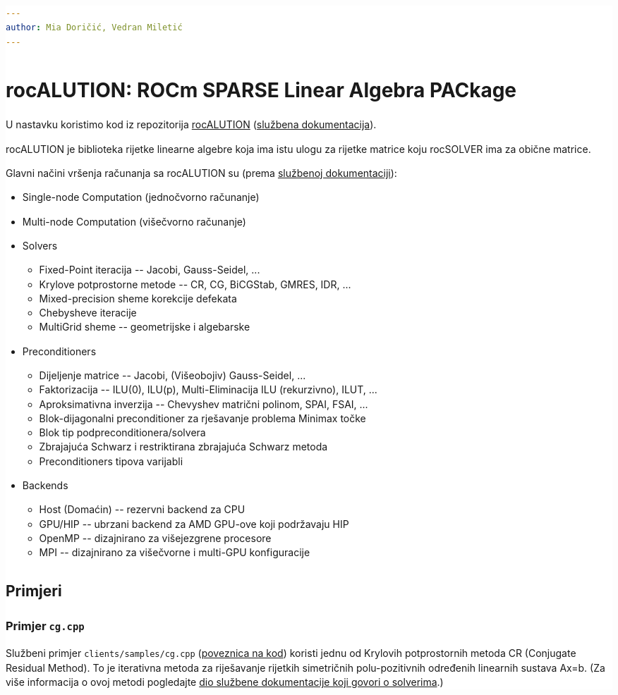 ```yaml
---
author: Mia Doričić, Vedran Miletić
---
```


# rocALUTION: ROCm SPARSE Linear Algebra PACkage

U nastavku koristimo kod iz repozitorija [rocALUTION](https://github.com/ROCmSoftwarePlatform/rocALUTION) ([službena dokumentacija](https://rocm.docs.amd.com/projects/rocALUTION/en/latest/)).

rocALUTION je biblioteka rijetke linearne algebre koja ima istu ulogu za rijetke matrice koju rocSOLVER ima za obične matrice.

Glavni načini vršenja računanja sa rocALUTION su (prema [službenoj dokumentaciji](https://rocm.docs.amd.com/projects/rocALUTION/en/latest/usermanual/usermanual.html)):

- Single-node Computation (jednočvorno računanje)
- Multi-node Computation (višečvorno računanje)
- Solvers

    - Fixed-Point iteracija -- Jacobi, Gauss-Seidel, ...
    - Krylove potprostorne metode -- CR, CG, BiCGStab, GMRES, IDR, ...
    - Mixed-precision sheme korekcije defekata
    - Chebysheve iteracije
    - MultiGrid sheme -- geometrijske i algebarske

- Preconditioners

    - Dijeljenje matrice -- Jacobi, (Višeobojiv) Gauss-Seidel, ...
    - Faktorizacija -- ILU(0), ILU(p), Multi-Eliminacija ILU (rekurzivno), ILUT, ...
    - Aproksimativna inverzija -- Chevyshev matrični polinom, SPAI, FSAI, ...
    - Blok-dijagonalni preconditioner za rješavanje problema Minimax točke
    - Blok tip podpreconditionera/solvera
    - Zbrajajuća Schwarz i restriktirana zbrajajuća Schwarz metoda
    - Preconditioners tipova varijabli

- Backends

    - Host (Domaćin) -- rezervni backend za CPU
    - GPU/HIP -- ubrzani backend za AMD GPU-ove koji podržavaju HIP
    - OpenMP -- dizajnirano za višejezgrene procesore
    - MPI -- dizajnirano za višečvorne i multi-GPU konfiguracije

## Primjeri

### Primjer `cg.cpp`

Službeni primjer `clients/samples/cg.cpp` ([poveznica na kod](https://github.com/ROCmSoftwarePlatform/rocALUTION/blob/develop/clients/samples/cg.cpp)) koristi jednu od Krylovih potprostornih metoda CR (Conjugate Residual Method). To je iterativna metoda za riješavanje rijetkih simetričnih polu-pozitivnih određenih linearnih sustava Ax=b. (Za više informacija o ovoj metodi pogledajte [dio službene dokumentacije koji govori o solverima](https://rocm.docs.amd.com/projects/rocALUTION/en/latest/usermanual/solvers.html).)

